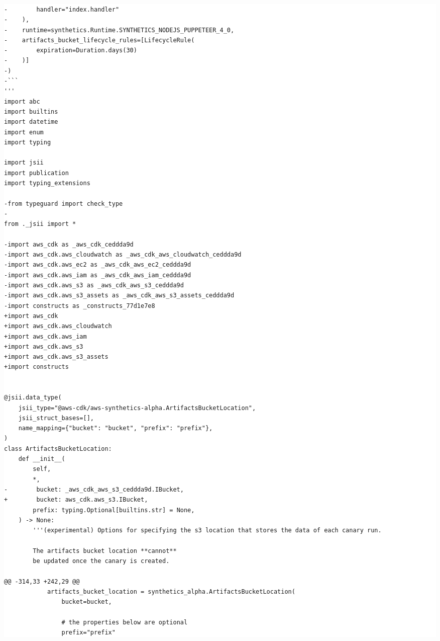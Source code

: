  ```
-        handler="index.handler"
-    ),
-    runtime=synthetics.Runtime.SYNTHETICS_NODEJS_PUPPETEER_4_0,
-    artifacts_bucket_lifecycle_rules=[LifecycleRule(
-        expiration=Duration.days(30)
-    )]
-)
-```
 '''
 import abc
 import builtins
 import datetime
 import enum
 import typing
 
 import jsii
 import publication
 import typing_extensions
 
-from typeguard import check_type
-
 from ._jsii import *
 
-import aws_cdk as _aws_cdk_ceddda9d
-import aws_cdk.aws_cloudwatch as _aws_cdk_aws_cloudwatch_ceddda9d
-import aws_cdk.aws_ec2 as _aws_cdk_aws_ec2_ceddda9d
-import aws_cdk.aws_iam as _aws_cdk_aws_iam_ceddda9d
-import aws_cdk.aws_s3 as _aws_cdk_aws_s3_ceddda9d
-import aws_cdk.aws_s3_assets as _aws_cdk_aws_s3_assets_ceddda9d
-import constructs as _constructs_77d1e7e8
+import aws_cdk
+import aws_cdk.aws_cloudwatch
+import aws_cdk.aws_iam
+import aws_cdk.aws_s3
+import aws_cdk.aws_s3_assets
+import constructs
 
 
 @jsii.data_type(
     jsii_type="@aws-cdk/aws-synthetics-alpha.ArtifactsBucketLocation",
     jsii_struct_bases=[],
     name_mapping={"bucket": "bucket", "prefix": "prefix"},
 )
 class ArtifactsBucketLocation:
     def __init__(
         self,
         *,
-        bucket: _aws_cdk_aws_s3_ceddda9d.IBucket,
+        bucket: aws_cdk.aws_s3.IBucket,
         prefix: typing.Optional[builtins.str] = None,
     ) -> None:
         '''(experimental) Options for specifying the s3 location that stores the data of each canary run.
 
         The artifacts bucket location **cannot**
         be updated once the canary is created.
 
@@ -314,33 +242,29 @@
             artifacts_bucket_location = synthetics_alpha.ArtifactsBucketLocation(
                 bucket=bucket,
             
                 # the properties below are optional
                 prefix="prefix"
 ```